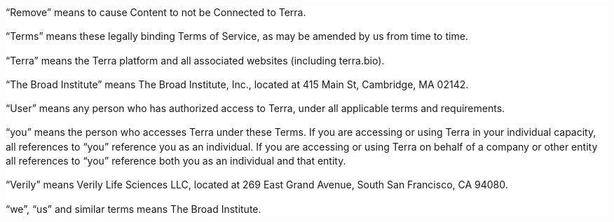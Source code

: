 “Remove” means to cause Content to not be Connected to Terra.

“Terms” means these legally binding Terms of Service, as may be amended
by us from time to time.

“Terra” means the Terra platform and all associated websites (including
terra.bio).

“The Broad Institute” means The Broad Institute, Inc., located at 415
Main St, Cambridge, MA 02142.

“User” means any person who has authorized access to Terra, under all
applicable terms and requirements.

“you” means the person who accesses Terra under these Terms. If you are
accessing or using Terra in your individual capacity, all references to
“you” reference you as an individual. If you are accessing or using
Terra on behalf of a company or other entity all references to “you”
reference both you as an individual and that entity.

“Verily” means Verily Life Sciences LLC, located at 269 East Grand
Avenue, South San Francisco, CA 94080.

“we”, “us” and similar terms means The Broad Institute.
